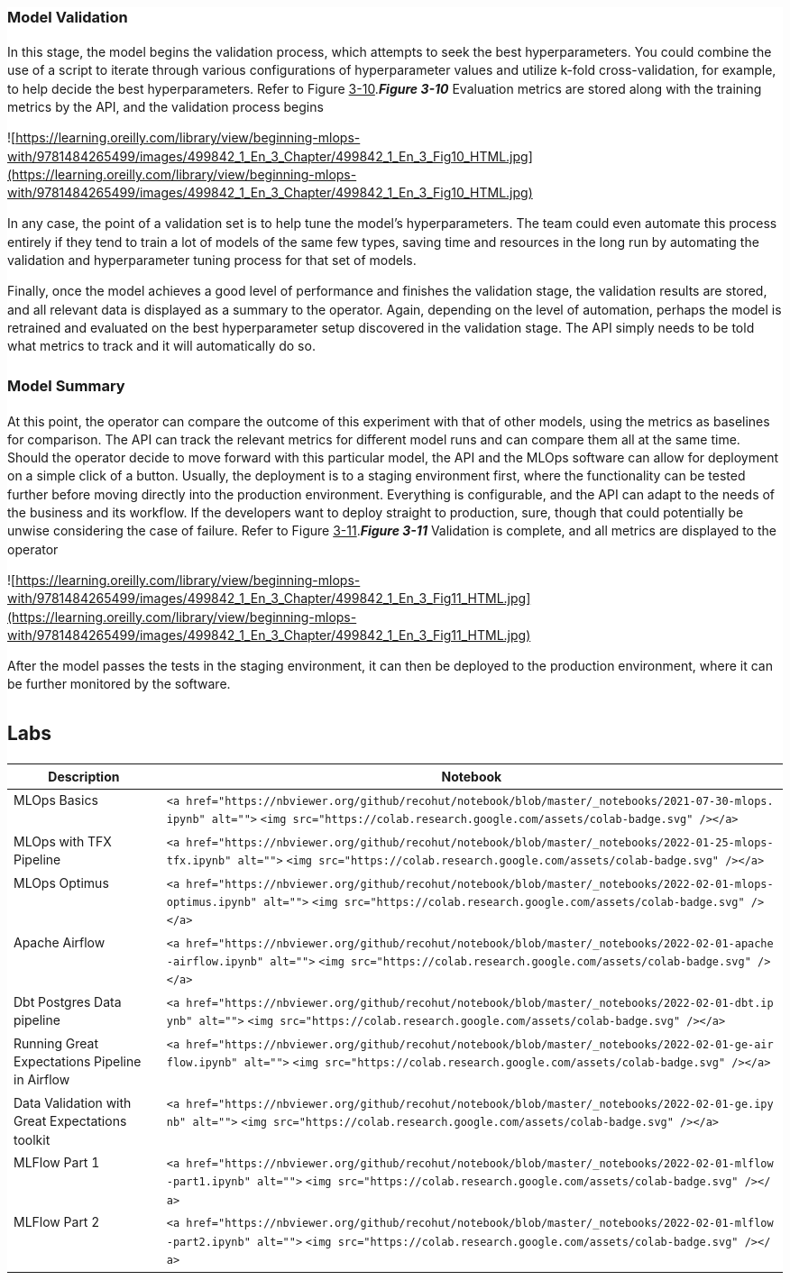 ### Model Validation

In this stage, the model begins the validation process, which attempts to seek the best hyperparameters. You could combine the use of a script to iterate through various configurations of hyperparameter values and utilize k-fold cross-validation, for example, to help decide the best hyperparameters. Refer to Figure [3-10](https://learning.oreilly.com/library/view/beginning-mlops-with/9781484265499/html/499842_1_En_3_Chapter.xhtml#Fig10).***Figure 3-10***
Evaluation metrics are stored along with the training metrics by the API, and the validation process begins

![https://learning.oreilly.com/library/view/beginning-mlops-with/9781484265499/images/499842_1_En_3_Chapter/499842_1_En_3_Fig10_HTML.jpg](https://learning.oreilly.com/library/view/beginning-mlops-with/9781484265499/images/499842_1_En_3_Chapter/499842_1_En_3_Fig10_HTML.jpg)

In any case, the point of a validation set is to help tune the model’s hyperparameters. The team could even automate this process entirely if they tend to train a lot of models of the same few types, saving time and resources in the long run by automating the validation and hyperparameter tuning process for that set of models.

Finally, once the model achieves a good level of performance and finishes the validation stage, the validation results are stored, and all relevant data is displayed as a summary to the operator. Again, depending on the level of automation, perhaps the model is retrained and evaluated on the best hyperparameter setup discovered in the validation stage. The API simply needs to be told what metrics to track and it will automatically do so.

### Model Summary

At this point, the operator can compare the outcome of this experiment with that of other models, using the metrics as baselines for comparison. The API can track the relevant metrics for different model runs and can compare them all at the same time. Should the operator decide to move forward with this particular model, the API and the MLOps software can allow for deployment on a simple click of a button. Usually, the deployment is to a staging environment first, where the functionality can be tested further before moving directly into the production environment. Everything is configurable, and the API can adapt to the needs of the business and its workflow. If the developers want to deploy straight to production, sure, though that could potentially be unwise considering the case of failure. Refer to Figure [3-11](https://learning.oreilly.com/library/view/beginning-mlops-with/9781484265499/html/499842_1_En_3_Chapter.xhtml#Fig11).***Figure 3-11***
Validation is complete, and all metrics are displayed to the operator

![https://learning.oreilly.com/library/view/beginning-mlops-with/9781484265499/images/499842_1_En_3_Chapter/499842_1_En_3_Fig11_HTML.jpg](https://learning.oreilly.com/library/view/beginning-mlops-with/9781484265499/images/499842_1_En_3_Chapter/499842_1_En_3_Fig11_HTML.jpg)

After the model passes the tests in the staging environment, it can then be deployed to the production environment, where it can be further monitored by the software.

## Labs

| Description                                     | Notebook                                                                                                                                                                                                 |
| ----------------------------------------------- | -------------------------------------------------------------------------------------------------------------------------------------------------------------------------------------------------------- |
| MLOps Basics                                    | `<a href="https://nbviewer.org/github/recohut/notebook/blob/master/_notebooks/2021-07-30-mlops.ipynb" alt="">` `<img src="https://colab.research.google.com/assets/colab-badge.svg" /></a>`          |
| MLOps with TFX Pipeline                         | `<a href="https://nbviewer.org/github/recohut/notebook/blob/master/_notebooks/2022-01-25-mlops-tfx.ipynb" alt="">` `<img src="https://colab.research.google.com/assets/colab-badge.svg" /></a>`      |
| MLOps Optimus                                   | `<a href="https://nbviewer.org/github/recohut/notebook/blob/master/_notebooks/2022-02-01-mlops-optimus.ipynb" alt="">` `<img src="https://colab.research.google.com/assets/colab-badge.svg" /></a>`  |
| Apache Airflow                                  | `<a href="https://nbviewer.org/github/recohut/notebook/blob/master/_notebooks/2022-02-01-apache-airflow.ipynb" alt="">` `<img src="https://colab.research.google.com/assets/colab-badge.svg" /></a>` |
| Dbt Postgres Data pipeline                      | `<a href="https://nbviewer.org/github/recohut/notebook/blob/master/_notebooks/2022-02-01-dbt.ipynb" alt="">` `<img src="https://colab.research.google.com/assets/colab-badge.svg" /></a>`            |
| Running Great Expectations Pipeline in Airflow  | `<a href="https://nbviewer.org/github/recohut/notebook/blob/master/_notebooks/2022-02-01-ge-airflow.ipynb" alt="">` `<img src="https://colab.research.google.com/assets/colab-badge.svg" /></a>`     |
| Data Validation with Great Expectations toolkit | `<a href="https://nbviewer.org/github/recohut/notebook/blob/master/_notebooks/2022-02-01-ge.ipynb" alt="">` `<img src="https://colab.research.google.com/assets/colab-badge.svg" /></a>`             |
| MLFlow Part 1                                   | `<a href="https://nbviewer.org/github/recohut/notebook/blob/master/_notebooks/2022-02-01-mlflow-part1.ipynb" alt="">` `<img src="https://colab.research.google.com/assets/colab-badge.svg" /></a>`   |
| MLFlow Part 2                                   | `<a href="https://nbviewer.org/github/recohut/notebook/blob/master/_notebooks/2022-02-01-mlflow-part2.ipynb" alt="">` `<img src="https://colab.research.google.com/assets/colab-badge.svg" /></a>`   |